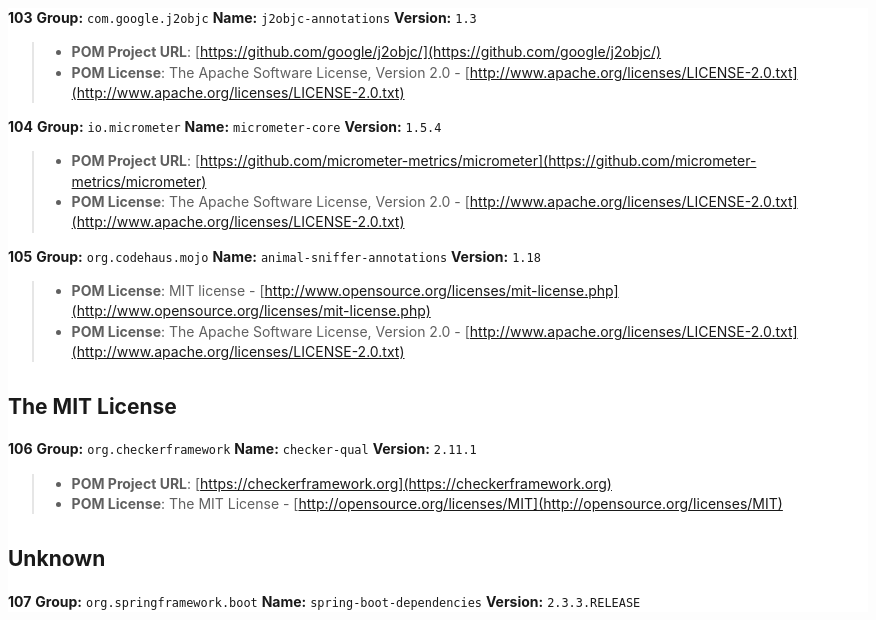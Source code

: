 **103** **Group:** `com.google.j2objc` **Name:** `j2objc-annotations` **Version:** `1.3` 
> - **POM Project URL**: [https://github.com/google/j2objc/](https://github.com/google/j2objc/)
> - **POM License**: The Apache Software License, Version 2.0 - [http://www.apache.org/licenses/LICENSE-2.0.txt](http://www.apache.org/licenses/LICENSE-2.0.txt)

**104** **Group:** `io.micrometer` **Name:** `micrometer-core` **Version:** `1.5.4` 
> - **POM Project URL**: [https://github.com/micrometer-metrics/micrometer](https://github.com/micrometer-metrics/micrometer)
> - **POM License**: The Apache Software License, Version 2.0 - [http://www.apache.org/licenses/LICENSE-2.0.txt](http://www.apache.org/licenses/LICENSE-2.0.txt)

**105** **Group:** `org.codehaus.mojo` **Name:** `animal-sniffer-annotations` **Version:** `1.18` 
> - **POM License**: MIT license - [http://www.opensource.org/licenses/mit-license.php](http://www.opensource.org/licenses/mit-license.php)
> - **POM License**: The Apache Software License, Version 2.0 - [http://www.apache.org/licenses/LICENSE-2.0.txt](http://www.apache.org/licenses/LICENSE-2.0.txt)

## The MIT License

**106** **Group:** `org.checkerframework` **Name:** `checker-qual` **Version:** `2.11.1` 
> - **POM Project URL**: [https://checkerframework.org](https://checkerframework.org)
> - **POM License**: The MIT License - [http://opensource.org/licenses/MIT](http://opensource.org/licenses/MIT)

## Unknown

**107** **Group:** `org.springframework.boot` **Name:** `spring-boot-dependencies` **Version:** `2.3.3.RELEASE` 


